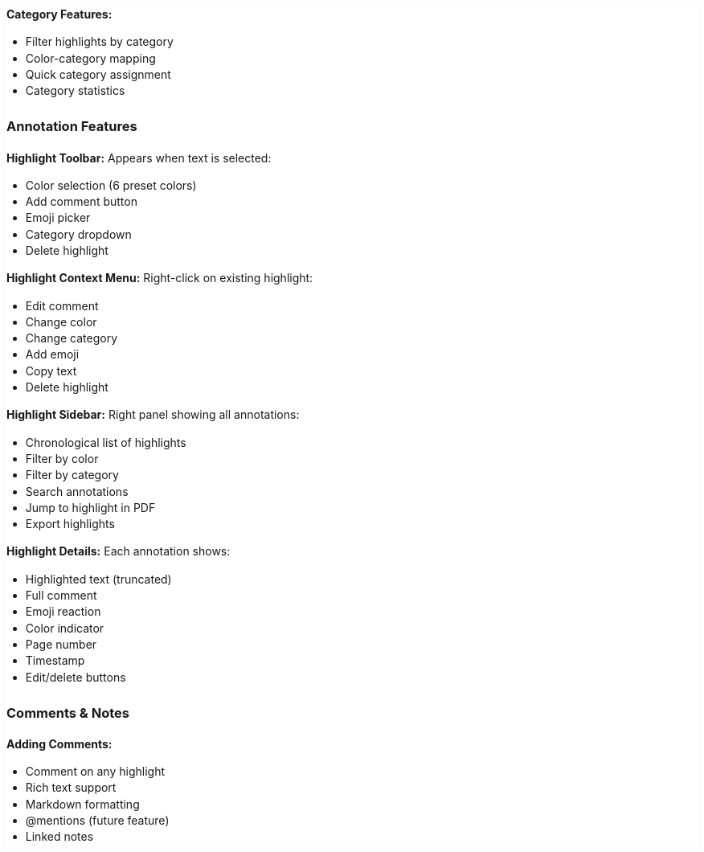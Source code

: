 **Category Features:**
- Filter highlights by category
- Color-category mapping
- Quick category assignment
- Category statistics

### Annotation Features

**Highlight Toolbar:**
Appears when text is selected:
- Color selection (6 preset colors)
- Add comment button
- Emoji picker
- Category dropdown
- Delete highlight

**Highlight Context Menu:**
Right-click on existing highlight:
- Edit comment
- Change color
- Change category
- Add emoji
- Copy text
- Delete highlight

**Highlight Sidebar:**
Right panel showing all annotations:
- Chronological list of highlights
- Filter by color
- Filter by category
- Search annotations
- Jump to highlight in PDF
- Export highlights

**Highlight Details:**
Each annotation shows:
- Highlighted text (truncated)
- Full comment
- Emoji reaction
- Color indicator
- Page number
- Timestamp
- Edit/delete buttons

### Comments & Notes

**Adding Comments:**
- Comment on any highlight
- Rich text support
- Markdown formatting
- @mentions (future feature)
- Linked notes
